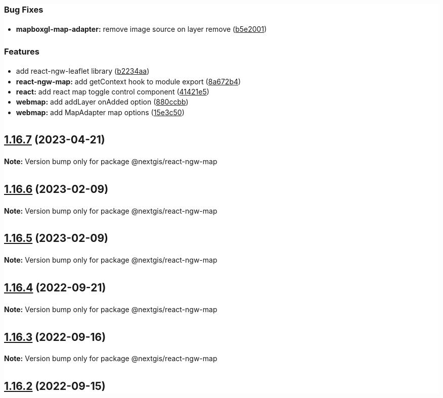 
### Bug Fixes

* **mapboxgl-map-adapter:** remove image source on layer remove ([b5e2001](https://github.com/nextgis/nextgis_frontend/commit/b5e2001c9438d7ba248207022ffbd5ca7e28185b))


### Features

* add react-ngw-leaflet library ([b2234aa](https://github.com/nextgis/nextgis_frontend/commit/b2234aa488070086481294920296e5c7211c1aae))
* **react-ngw-map:** add getContext hook to module export ([8a672b4](https://github.com/nextgis/nextgis_frontend/commit/8a672b4e0fb58ccdf14d69282e11a0e93640f721))
* **react:** add react map toggle control component ([41421e5](https://github.com/nextgis/nextgis_frontend/commit/41421e5d22e14432bc27d0110cf2150297520ce3))
* **webmap:** add addLayer onAdded option ([880ccbb](https://github.com/nextgis/nextgis_frontend/commit/880ccbba94e7e0309260cce01790bd039ce3039d))
* **webmap:** add MapAdapter map options ([15e3c50](https://github.com/nextgis/nextgis_frontend/commit/15e3c50eb61c8457e9695e527274beb6cf751a6a))





## [1.16.7](https://github.com/nextgis/nextgis_frontend/compare/v1.16.6...v1.16.7) (2023-04-21)

**Note:** Version bump only for package @nextgis/react-ngw-map





## [1.16.6](https://github.com/nextgis/nextgis_frontend/compare/v1.16.5...v1.16.6) (2023-02-09)

**Note:** Version bump only for package @nextgis/react-ngw-map

## [1.16.5](https://github.com/nextgis/nextgis_frontend/compare/v1.16.4...v1.16.5) (2023-02-09)

**Note:** Version bump only for package @nextgis/react-ngw-map

## [1.16.4](https://github.com/nextgis/nextgis_frontend/compare/v1.16.3...v1.16.4) (2022-09-21)

**Note:** Version bump only for package @nextgis/react-ngw-map

## [1.16.3](https://github.com/nextgis/nextgis_frontend/compare/v1.16.2...v1.16.3) (2022-09-16)

**Note:** Version bump only for package @nextgis/react-ngw-map

## [1.16.2](https://github.com/nextgis/nextgis_frontend/compare/v1.16.1...v1.16.2) (2022-09-15)
